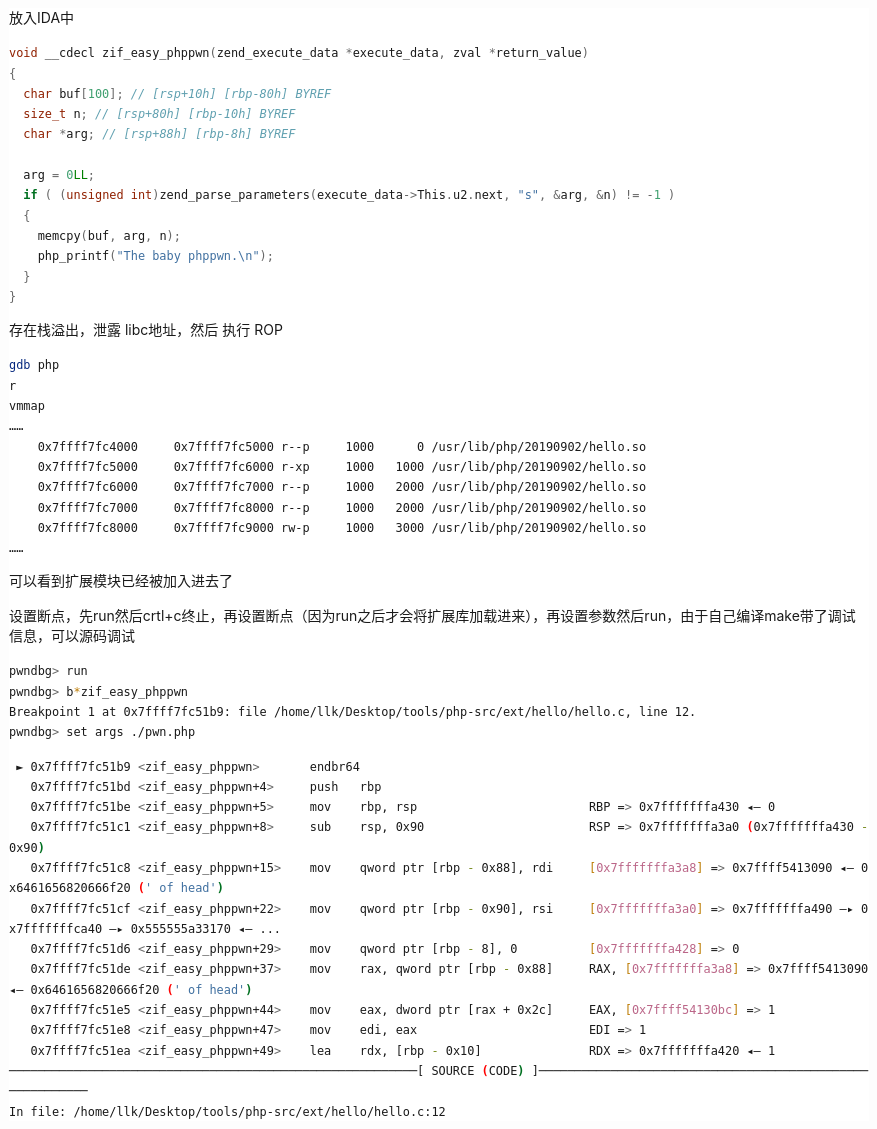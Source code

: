 放入IDA中

```c
void __cdecl zif_easy_phppwn(zend_execute_data *execute_data, zval *return_value)
{
  char buf[100]; // [rsp+10h] [rbp-80h] BYREF
  size_t n; // [rsp+80h] [rbp-10h] BYREF
  char *arg; // [rsp+88h] [rbp-8h] BYREF

  arg = 0LL;
  if ( (unsigned int)zend_parse_parameters(execute_data->This.u2.next, "s", &arg, &n) != -1 )
  {
    memcpy(buf, arg, n);
    php_printf("The baby phppwn.\n");
  }
}
```

存在栈溢出，泄露 libc地址，然后 执行 ROP

```bash
gdb php
r
vmmap
……
    0x7ffff7fc4000     0x7ffff7fc5000 r--p     1000      0 /usr/lib/php/20190902/hello.so
    0x7ffff7fc5000     0x7ffff7fc6000 r-xp     1000   1000 /usr/lib/php/20190902/hello.so
    0x7ffff7fc6000     0x7ffff7fc7000 r--p     1000   2000 /usr/lib/php/20190902/hello.so
    0x7ffff7fc7000     0x7ffff7fc8000 r--p     1000   2000 /usr/lib/php/20190902/hello.so
    0x7ffff7fc8000     0x7ffff7fc9000 rw-p     1000   3000 /usr/lib/php/20190902/hello.so
……
```

可以看到扩展模块已经被加入进去了

设置断点，先run然后crtl+c终止，再设置断点（因为run之后才会将扩展库加载进来），再设置参数然后run，由于自己编译make带了调试信息，可以源码调试

```bash
pwndbg> run
pwndbg> b*zif_easy_phppwn
Breakpoint 1 at 0x7ffff7fc51b9: file /home/llk/Desktop/tools/php-src/ext/hello/hello.c, line 12.
pwndbg> set args ./pwn.php

```

```bash
 ► 0x7ffff7fc51b9 <zif_easy_phppwn>       endbr64 
   0x7ffff7fc51bd <zif_easy_phppwn+4>     push   rbp
   0x7ffff7fc51be <zif_easy_phppwn+5>     mov    rbp, rsp                        RBP => 0x7fffffffa430 ◂— 0
   0x7ffff7fc51c1 <zif_easy_phppwn+8>     sub    rsp, 0x90                       RSP => 0x7fffffffa3a0 (0x7fffffffa430 - 0x90)
   0x7ffff7fc51c8 <zif_easy_phppwn+15>    mov    qword ptr [rbp - 0x88], rdi     [0x7fffffffa3a8] => 0x7ffff5413090 ◂— 0x6461656820666f20 (' of head')
   0x7ffff7fc51cf <zif_easy_phppwn+22>    mov    qword ptr [rbp - 0x90], rsi     [0x7fffffffa3a0] => 0x7fffffffa490 —▸ 0x7fffffffca40 —▸ 0x555555a33170 ◂— ...
   0x7ffff7fc51d6 <zif_easy_phppwn+29>    mov    qword ptr [rbp - 8], 0          [0x7fffffffa428] => 0
   0x7ffff7fc51de <zif_easy_phppwn+37>    mov    rax, qword ptr [rbp - 0x88]     RAX, [0x7fffffffa3a8] => 0x7ffff5413090 ◂— 0x6461656820666f20 (' of head')
   0x7ffff7fc51e5 <zif_easy_phppwn+44>    mov    eax, dword ptr [rax + 0x2c]     EAX, [0x7ffff54130bc] => 1
   0x7ffff7fc51e8 <zif_easy_phppwn+47>    mov    edi, eax                        EDI => 1
   0x7ffff7fc51ea <zif_easy_phppwn+49>    lea    rdx, [rbp - 0x10]               RDX => 0x7fffffffa420 ◂— 1
─────────────────────────────────────────────────────────[ SOURCE (CODE) ]─────────────────────────────────────────────────────────
In file: /home/llk/Desktop/tools/php-src/ext/hello/hello.c:12
```